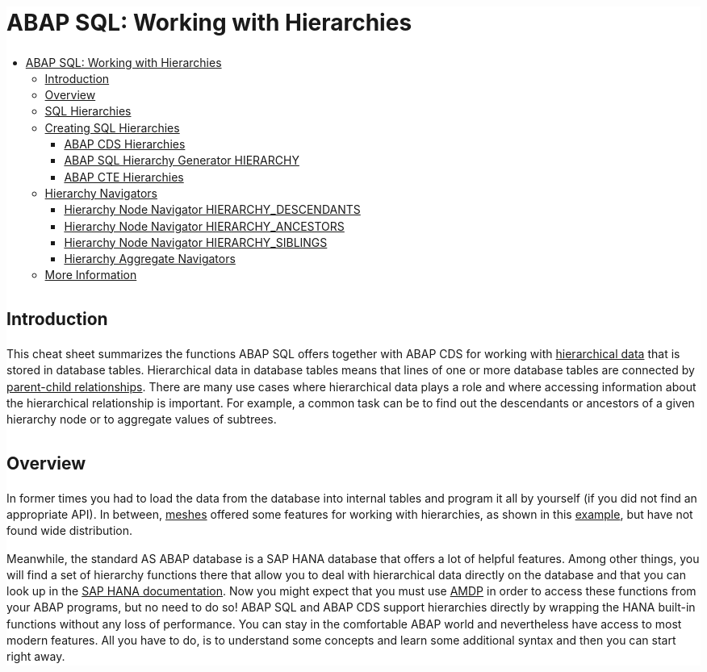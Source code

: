 <a name="top"></a>

# ABAP SQL: Working with Hierarchies

- [ABAP SQL: Working with Hierarchies](#abap-sql-working-with-hierarchies)
  - [Introduction](#introduction)
  - [Overview](#overview)
  - [SQL Hierarchies](#sql-hierarchies)
  - [Creating SQL Hierarchies](#creating-sql-hierarchies)
    - [ABAP CDS Hierarchies](#abap-cds-hierarchies)
    - [ABAP SQL Hierarchy Generator HIERARCHY](#abap-sql-hierarchy-generator-hierarchy)
    - [ABAP CTE Hierarchies](#abap-cte-hierarchies)
  - [Hierarchy Navigators](#hierarchy-navigators)
    - [Hierarchy Node Navigator HIERARCHY\_DESCENDANTS](#hierarchy-node-navigator-hierarchy_descendants)
    - [Hierarchy Node Navigator HIERARCHY\_ANCESTORS](#hierarchy-node-navigator-hierarchy_ancestors)
    - [Hierarchy Node Navigator HIERARCHY\_SIBLINGS](#hierarchy-node-navigator-hierarchy_siblings)
    - [Hierarchy Aggregate Navigators](#hierarchy-aggregate-navigators)
  - [More Information](#more-information)

## Introduction

This cheat sheet summarizes the functions ABAP SQL offers together with
ABAP CDS for working with [hierarchical
data](https://help.sap.com/doc/abapdocu_cp_index_htm/CLOUD/en-US/index.htm?file=abenhierarchy_glosry.htm "Glossary Entry")
that is stored in database tables. Hierarchical data in database tables
means that lines of one or more database tables are connected by
[parent-child
relationships](https://help.sap.com/doc/abapdocu_cp_index_htm/CLOUD/en-US/index.htm?file=abenpcr_glosry.htm "Glossary Entry").
There are many use cases where hierarchical data plays a role and where
accessing information about the hierarchical relationship is important.
For example, a common task can be to find out the descendants or
ancestors of a given hierarchy node or to aggregate values of subtrees.

## Overview

In former times you had to load the data from the database into internal
tables and program it all by yourself (if you did not find an
appropriate API). In between,
[meshes](https://help.sap.com/doc/abapdocu_cp_index_htm/CLOUD/en-US/index.htm?file=abenmesh_glosry.htm "Glossary Entry")
offered some features for working with hierarchies, as shown in this
[example](https://help.sap.com/doc/abapdocu_cp_index_htm/CLOUD/en-US/index.htm?file=abenmesh_for_reflex_sngl_abexa.htm),
but have not found wide distribution.

Meanwhile, the standard AS ABAP database is a SAP HANA database that
offers a lot of helpful features. Among other things, you will find a
set of hierarchy functions there that allow you to deal with
hierarchical data directly on the database and that you can look up in
the [SAP HANA
documentation](https://help.sap.com/http.svc/ahp2/DRAFT/SAP_S4HANA_ON-PREMISE/2022.000/EN/20/ff532c751910148657c32fe3431a9/frameset.htm).
Now you might expect that you must use
[AMDP](https://help.sap.com/doc/abapdocu_cp_index_htm/CLOUD/en-US/index.htm?file=abenamdp.htm)
in order to access these functions from your ABAP programs, but no need
to do so! ABAP SQL and ABAP CDS support hierarchies directly by wrapping
the HANA built-in functions without any loss of performance. You can
stay in the comfortable ABAP world and nevertheless have access to most
modern features. All you have to do, is to understand some concepts and
learn some additional syntax and then you can start right away.
